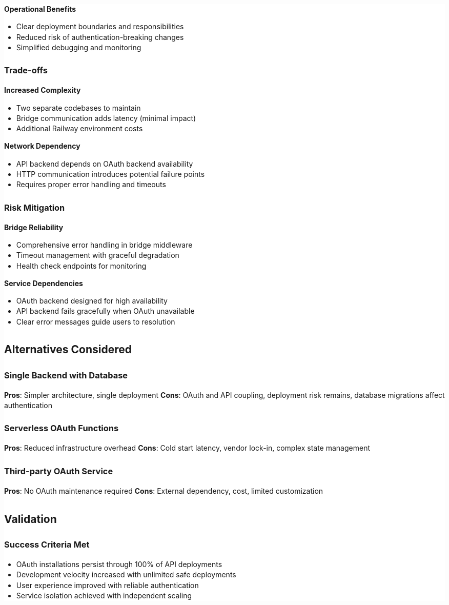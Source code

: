 **Operational Benefits**
- Clear deployment boundaries and responsibilities
- Reduced risk of authentication-breaking changes
- Simplified debugging and monitoring

### Trade-offs

**Increased Complexity**
- Two separate codebases to maintain
- Bridge communication adds latency (minimal impact)
- Additional Railway environment costs

**Network Dependency**
- API backend depends on OAuth backend availability
- HTTP communication introduces potential failure points
- Requires proper error handling and timeouts

### Risk Mitigation

**Bridge Reliability**
- Comprehensive error handling in bridge middleware
- Timeout management with graceful degradation
- Health check endpoints for monitoring

**Service Dependencies**
- OAuth backend designed for high availability
- API backend fails gracefully when OAuth unavailable
- Clear error messages guide users to resolution

## Alternatives Considered

### Single Backend with Database
**Pros**: Simpler architecture, single deployment
**Cons**: OAuth and API coupling, deployment risk remains, database migrations affect authentication

### Serverless OAuth Functions  
**Pros**: Reduced infrastructure overhead
**Cons**: Cold start latency, vendor lock-in, complex state management

### Third-party OAuth Service
**Pros**: No OAuth maintenance required
**Cons**: External dependency, cost, limited customization

## Validation

### Success Criteria Met
- OAuth installations persist through 100% of API deployments
- Development velocity increased with unlimited safe deployments
- User experience improved with reliable authentication
- Service isolation achieved with independent scaling
